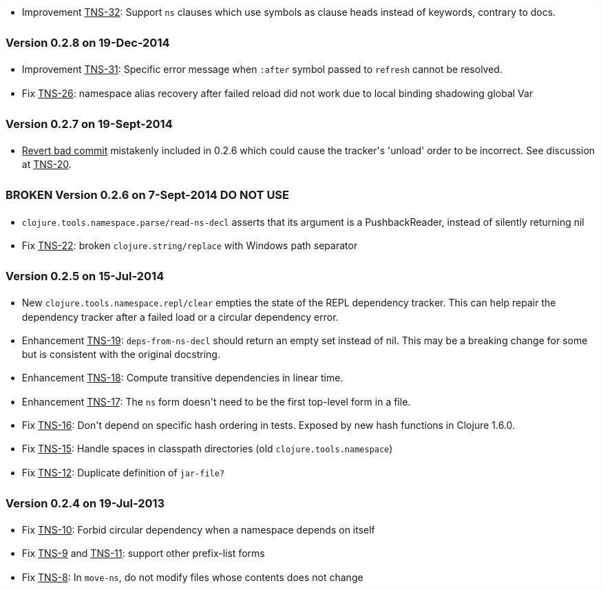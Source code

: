   * Improvement [TNS-32]: Support `ns` clauses which use symbols as
    clause heads instead of keywords, contrary to docs.

### Version 0.2.8 on 19-Dec-2014

  * Improvement [TNS-31]: Specific error message when `:after` symbol
    passed to `refresh` cannot be resolved.

  * Fix [TNS-26]: namespace alias recovery after failed reload did not
    work due to local binding shadowing global Var

### Version 0.2.7 on 19-Sept-2014

  * [Revert bad commit](https://github.com/clojure/tools.namespace/commit/27194f2edfe3f5f9e1343f993beca4b43f0bafe8)
    mistakenly included in 0.2.6 which could cause the tracker's
    'unload' order to be incorrect. See discussion at [TNS-20].

### **BROKEN** Version 0.2.6 on 7-Sept-2014 **DO NOT USE**

  * `clojure.tools.namespace.parse/read-ns-decl` asserts that its
    argument is a PushbackReader, instead of silently returning nil

  * Fix [TNS-22]: broken `clojure.string/replace` with Windows path
    separator

### Version 0.2.5 on 15-Jul-2014

  * New `clojure.tools.namespace.repl/clear` empties the state of the
    REPL dependency tracker. This can help repair the dependency
    tracker after a failed load or a circular dependency error.

  * Enhancement [TNS-19]: `deps-from-ns-decl` should return an empty
    set instead of nil. This may be a breaking change for some but
    is consistent with the original docstring.

  * Enhancement [TNS-18]: Compute transitive dependencies in linear time.

  * Enhancement [TNS-17]: The `ns` form doesn't need to be the first
    top-level form in a file.

  * Fix [TNS-16]: Don't depend on specific hash ordering in tests.
    Exposed by new hash functions in Clojure 1.6.0.

  * Fix [TNS-15]: Handle spaces in classpath directories (old
    `clojure.tools.namespace`)

  * Fix [TNS-12]: Duplicate definition of `jar-file?`

### Version 0.2.4 on 19-Jul-2013

  * Fix [TNS-10]: Forbid circular dependency when a namespace depends
    on itself

  * Fix [TNS-9] and [TNS-11]: support other prefix-list forms

  * Fix [TNS-8]: In `move-ns`, do not modify files whose contents does
    not change


[TNS-1]: http://dev.clojure.org/jira/browse/TNS-1
[TNS-3]: http://dev.clojure.org/jira/browse/TNS-3
[TNS-4]: http://dev.clojure.org/jira/browse/TNS-4
[TNS-8]: http://dev.clojure.org/jira/browse/TNS-8
[TNS-9]: http://dev.clojure.org/jira/browse/TNS-9
[TNS-10]: http://dev.clojure.org/jira/browse/TNS-10
[TNS-11]: http://dev.clojure.org/jira/browse/TNS-11
[TNS-12]: http://dev.clojure.org/jira/browse/TNS-12
[TNS-15]: http://dev.clojure.org/jira/browse/TNS-15
[TNS-16]: http://dev.clojure.org/jira/browse/TNS-16
[TNS-17]: http://dev.clojure.org/jira/browse/TNS-17
[TNS-18]: http://dev.clojure.org/jira/browse/TNS-18
[TNS-19]: http://dev.clojure.org/jira/browse/TNS-19
[TNS-20]: http://dev.clojure.org/jira/browse/TNS-20
[TNS-21]: http://dev.clojure.org/jira/browse/TNS-21
[TNS-22]: http://dev.clojure.org/jira/browse/TNS-22
[TNS-23]: http://dev.clojure.org/jira/browse/TNS-23
[TNS-24]: http://dev.clojure.org/jira/browse/TNS-24
[TNS-25]: http://dev.clojure.org/jira/browse/TNS-25
[TNS-26]: http://dev.clojure.org/jira/browse/TNS-26
[TNS-27]: http://dev.clojure.org/jira/browse/TNS-27
[TNS-28]: http://dev.clojure.org/jira/browse/TNS-28
[TNS-29]: http://dev.clojure.org/jira/browse/TNS-29
[TNS-30]: http://dev.clojure.org/jira/browse/TNS-30
[TNS-31]: http://dev.clojure.org/jira/browse/TNS-31
[TNS-32]: http://dev.clojure.org/jira/browse/TNS-32
[TNS-33]: http://dev.clojure.org/jira/browse/TNS-33
[TNS-34]: http://dev.clojure.org/jira/browse/TNS-34
[TNS-35]: http://dev.clojure.org/jira/browse/TNS-35
[TNS-36]: http://dev.clojure.org/jira/browse/TNS-36
[TNS-37]: http://dev.clojure.org/jira/browse/TNS-37
[TNS-38]: http://dev.clojure.org/jira/browse/TNS-38
[TNS-39]: http://dev.clojure.org/jira/browse/TNS-39
[TNS-40]: http://dev.clojure.org/jira/browse/TNS-40
[TNS-41]: http://dev.clojure.org/jira/browse/TNS-41
[TNS-42]: http://dev.clojure.org/jira/browse/TNS-42
[TNS-43]: http://dev.clojure.org/jira/browse/TNS-43
[TNS-44]: http://dev.clojure.org/jira/browse/TNS-44
[TNS-45]: http://dev.clojure.org/jira/browse/TNS-45
[TNS-46]: http://dev.clojure.org/jira/browse/TNS-46
[TNS-47]: http://dev.clojure.org/jira/browse/TNS-47
[java.classpath]: https://github.com/clojure/java.classpath
[tools.reader]: https://github.com/clojure/tools.reader
[JEP 122]: http://openjdk.java.net/jeps/122